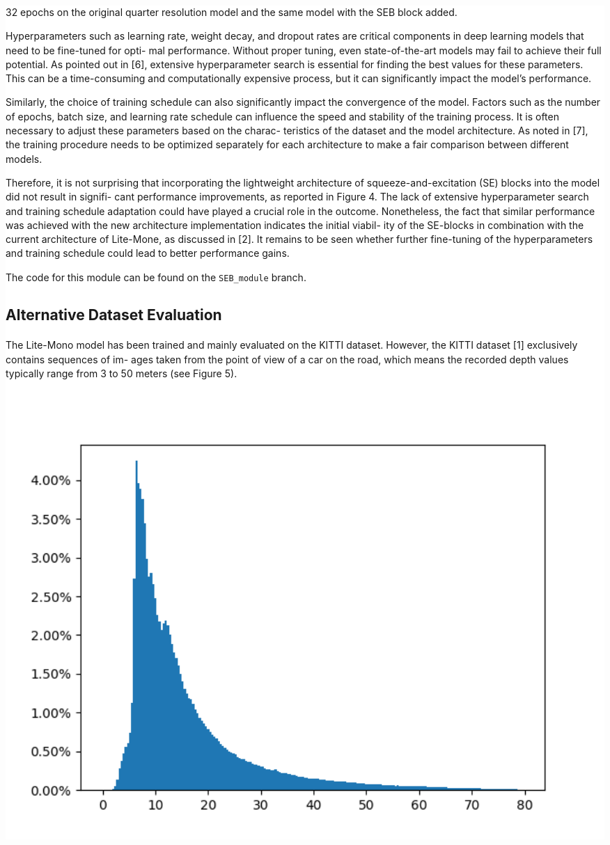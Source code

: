 32 epochs on the original quarter resolution model and the same model with
the SEB block added.
</div>

Hyperparameters such as learning rate, weight decay, and dropout rates are
critical components in deep learning models that need to be fine-tuned for opti-
mal performance. Without proper tuning, even state-of-the-art models may fail
to achieve their full potential. As pointed out in [6], extensive hyperparameter
search is essential for finding the best values for these parameters. This can be a
time-consuming and computationally expensive process, but it can significantly
impact the model’s performance.

Similarly, the choice of training schedule can also significantly impact the
convergence of the model. Factors such as the number of epochs, batch size,
and learning rate schedule can influence the speed and stability of the training
process. It is often necessary to adjust these parameters based on the charac-
teristics of the dataset and the model architecture. As noted in [7], the training
procedure needs to be optimized separately for each architecture to make a fair
comparison between different models.

Therefore, it is not surprising that incorporating the lightweight architecture
of squeeze-and-excitation (SE) blocks into the model did not result in signifi-
cant performance improvements, as reported in Figure 4. The lack of extensive
hyperparameter search and training schedule adaptation could have played a
crucial role in the outcome. Nonetheless, the fact that similar performance was
achieved with the new architecture implementation indicates the initial viabil-
ity of the SE-blocks in combination with the current architecture of Lite-Mone,
as discussed in [2]. It remains to be seen whether further fine-tuning of the
hyperparameters and training schedule could lead to better performance gains.

The code for this module can be found on the `SEB_module` branch.

## Alternative Dataset Evaluation

The Lite-Mono model has been trained and mainly evaluated on the KITTI
dataset. However, the KITTI dataset [1] exclusively contains sequences of im-
ages taken from the point of view of a car on the road, which means the recorded
depth values typically range from 3 to 50 meters (see Figure 5).

<div align="center">
  <img src="./figures/histogram_kitti.png" width="100%" alt="overview" align=center />